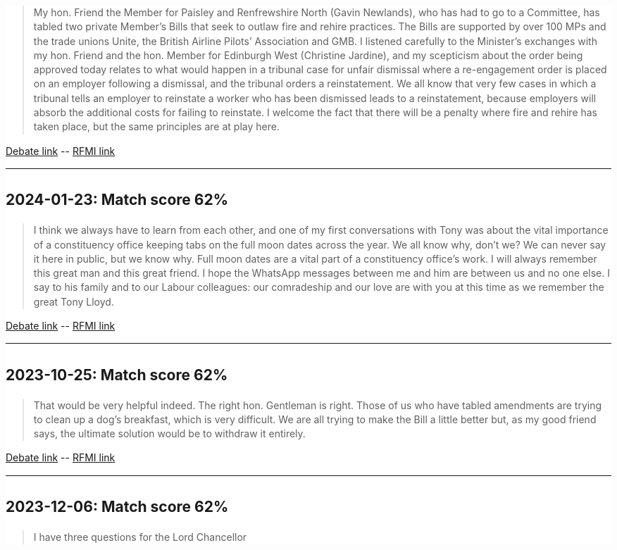 >My hon. Friend the Member for Paisley and Renfrewshire North (Gavin Newlands), who has had to go to a Committee, has tabled two private Member’s Bills that seek to outlaw fire and rehire practices. The Bills are supported by over 100 MPs and the trade unions Unite, the British Airline Pilots’ Association and GMB. I listened carefully to the Minister’s exchanges with my hon. Friend and the hon. Member for Edinburgh  West (Christine Jardine), and my scepticism about the order being approved today relates to what would happen in a tribunal case for unfair dismissal where a re-engagement order is placed on an employer following a dismissal, and the tribunal orders a reinstatement. We all know that very few cases in which a tribunal tells an employer to reinstate a worker who has been dismissed leads to a reinstatement, because employers will absorb the additional costs for failing to reinstate. I welcome the fact that there will be a penalty where fire and rehire has taken place, but the same principles are at play here.

[Debate link](https://www.theyworkforyou.com/debates/?id=2024-05-14c.172.0)  --  [RFMI link](https://www.theyworkforyou.com/mp/25306/register)


---



## 2024-01-23: Match score 62%

>I think we always have to learn from each other, and one of my first conversations with Tony was about the vital importance of a constituency office keeping tabs on the full moon dates across the year. We all know why, don’t we? We can never say it here in public, but we know why. Full moon dates are a vital part of a constituency office’s work. I will always remember this great man and this great friend. I hope the WhatsApp messages between me and him are between us and no one else. I say to his family and to our Labour colleagues: our comradeship and our love are with you at this time as we remember the great Tony Lloyd.

[Debate link](https://www.theyworkforyou.com/debates/?id=2024-01-23f.191.0)  --  [RFMI link](https://www.theyworkforyou.com/mp/25306/register)


---



## 2023-10-25: Match score 62%

>That would be very helpful indeed. The right hon. Gentleman is right. Those of us who have tabled amendments are trying to clean up a dog’s breakfast, which is very difficult. We are all trying to make the Bill a little better but, as my good friend says, the ultimate solution would be to withdraw it entirely.

[Debate link](https://www.theyworkforyou.com/debates/?id=2023-10-25c.881.3)  --  [RFMI link](https://www.theyworkforyou.com/mp/25306/register)


---



## 2023-12-06: Match score 62%

>I have three questions for the Lord Chancellor
